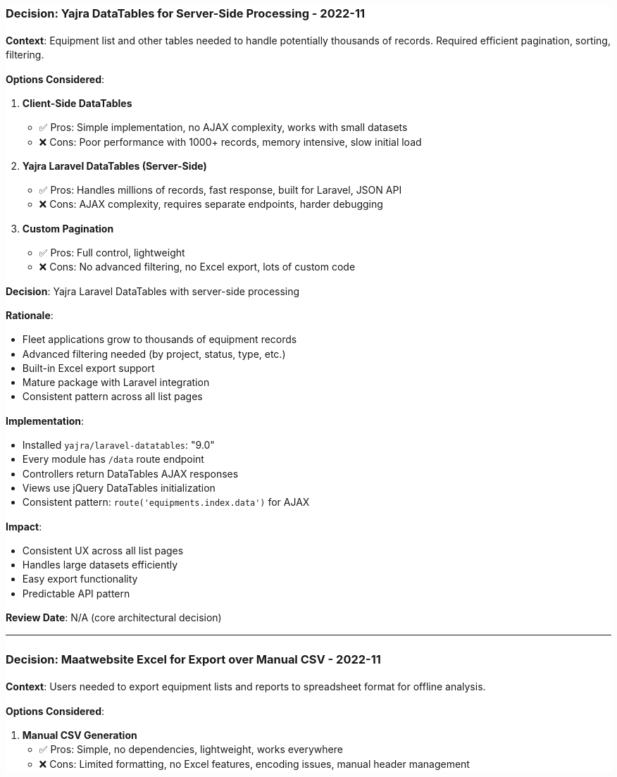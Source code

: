 
### Decision: Yajra DataTables for Server-Side Processing - 2022-11

**Context**: Equipment list and other tables needed to handle potentially thousands of records. Required efficient pagination, sorting, filtering.

**Options Considered**:

1. **Client-Side DataTables**
   - ✅ Pros: Simple implementation, no AJAX complexity, works with small datasets
   - ❌ Cons: Poor performance with 1000+ records, memory intensive, slow initial load
   
2. **Yajra Laravel DataTables (Server-Side)**
   - ✅ Pros: Handles millions of records, fast response, built for Laravel, JSON API
   - ❌ Cons: AJAX complexity, requires separate endpoints, harder debugging

3. **Custom Pagination**
   - ✅ Pros: Full control, lightweight
   - ❌ Cons: No advanced filtering, no Excel export, lots of custom code

**Decision**: Yajra Laravel DataTables with server-side processing

**Rationale**:
- Fleet applications grow to thousands of equipment records
- Advanced filtering needed (by project, status, type, etc.)
- Built-in Excel export support
- Mature package with Laravel integration
- Consistent pattern across all list pages

**Implementation**:
- Installed `yajra/laravel-datatables`: "9.0"
- Every module has `/data` route endpoint
- Controllers return DataTables AJAX responses
- Views use jQuery DataTables initialization
- Consistent pattern: `route('equipments.index.data')` for AJAX

**Impact**:
- Consistent UX across all list pages
- Handles large datasets efficiently
- Easy export functionality
- Predictable API pattern

**Review Date**: N/A (core architectural decision)

---

### Decision: Maatwebsite Excel for Export over Manual CSV - 2022-11

**Context**: Users needed to export equipment lists and reports to spreadsheet format for offline analysis.

**Options Considered**:

1. **Manual CSV Generation**
   - ✅ Pros: Simple, no dependencies, lightweight, works everywhere
   - ❌ Cons: Limited formatting, no Excel features, encoding issues, manual header management
   